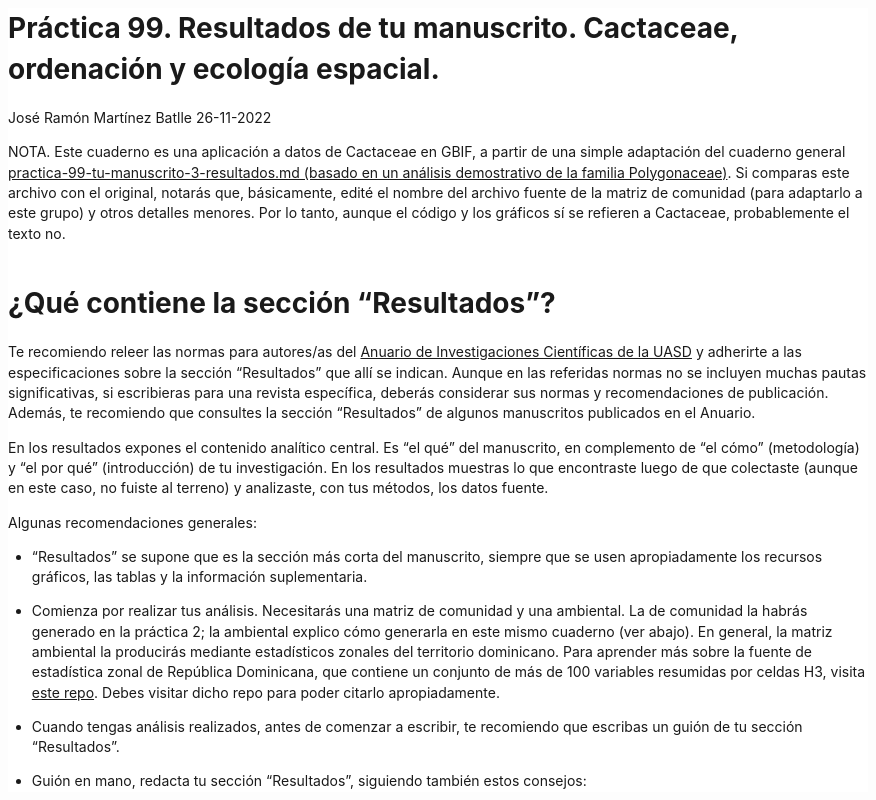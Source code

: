 Práctica 99. Resultados de tu manuscrito. Cactaceae, ordenación y
ecología espacial.
================
José Ramón Martínez Batlle
26-11-2022

NOTA. Este cuaderno es una aplicación a datos de Cactaceae en GBIF, a
partir de una simple adaptación del cuaderno general
[practica-99-tu-manuscrito-3-resultados.md (basado en un análisis
demostrativo de la familia
Polygonaceae)](../practica-99-tu-manuscrito-3-resultados.md). Si
comparas este archivo con el original, notarás que, básicamente, edité
el nombre del archivo fuente de la matriz de comunidad (para adaptarlo a
este grupo) y otros detalles menores. Por lo tanto, aunque el código y
los gráficos sí se refieren a Cactaceae, probablemente el texto no.

# ¿Qué contiene la sección “Resultados”?

Te recomiendo releer las normas para autores/as del [Anuario de
Investigaciones Científicas de la
UASD](../docs/instrucciones-para-autores-anuario-investigaciones-cientificas-UASD.pdf)
y adherirte a las especificaciones sobre la sección “Resultados” que
allí se indican. Aunque en las referidas normas no se incluyen muchas
pautas significativas, si escribieras para una revista específica,
deberás considerar sus normas y recomendaciones de publicación. Además,
te recomiendo que consultes la sección “Resultados” de algunos
manuscritos publicados en el Anuario.

En los resultados expones el contenido analítico central. Es “el qué”
del manuscrito, en complemento de “el cómo” (metodología) y “el por qué”
(introducción) de tu investigación. En los resultados muestras lo que
encontraste luego de que colectaste (aunque en este caso, no fuiste al
terreno) y analizaste, con tus métodos, los datos fuente.

Algunas recomendaciones generales:

- “Resultados” se supone que es la sección más corta del manuscrito,
  siempre que se usen apropiadamente los recursos gráficos, las tablas y
  la información suplementaria.

- Comienza por realizar tus análisis. Necesitarás una matriz de
  comunidad y una ambiental. La de comunidad la habrás generado en la
  práctica 2; la ambiental explico cómo generarla en este mismo cuaderno
  (ver abajo). En general, la matriz ambiental la producirás mediante
  estadísticos zonales del territorio dominicano. Para aprender más
  sobre la fuente de estadística zonal de República Dominicana, que
  contiene un conjunto de más de 100 variables resumidas por celdas H3,
  visita [este repo](https://github.com/geofis/zonal-statistics). Debes
  visitar dicho repo para poder citarlo apropiadamente.

- Cuando tengas análisis realizados, antes de comenzar a escribir, te
  recomiendo que escribas un guión de tu sección “Resultados”.

- Guión en mano, redacta tu sección “Resultados”, siguiendo también
  estos consejos:
